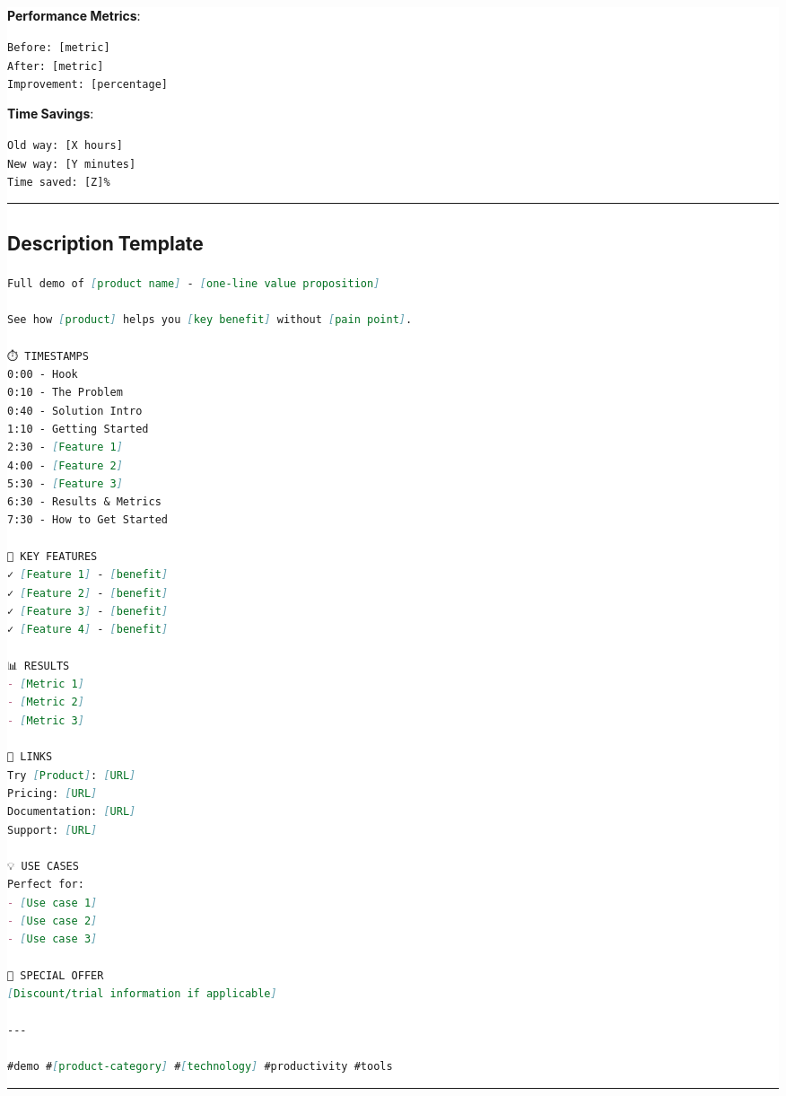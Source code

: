 **Performance Metrics**:
```
Before: [metric]
After: [metric]
Improvement: [percentage]
```

**Time Savings**:
```
Old way: [X hours]
New way: [Y minutes]
Time saved: [Z]%
```

---

## Description Template

```markdown
Full demo of [product name] - [one-line value proposition]

See how [product] helps you [key benefit] without [pain point].

⏱️ TIMESTAMPS
0:00 - Hook
0:10 - The Problem
0:40 - Solution Intro
1:10 - Getting Started
2:30 - [Feature 1]
4:00 - [Feature 2]
5:30 - [Feature 3]
6:30 - Results & Metrics
7:30 - How to Get Started

🎯 KEY FEATURES
✓ [Feature 1] - [benefit]
✓ [Feature 2] - [benefit]
✓ [Feature 3] - [benefit]
✓ [Feature 4] - [benefit]

📊 RESULTS
- [Metric 1]
- [Metric 2]
- [Metric 3]

🔗 LINKS
Try [Product]: [URL]
Pricing: [URL]
Documentation: [URL]
Support: [URL]

💡 USE CASES
Perfect for:
- [Use case 1]
- [Use case 2]
- [Use case 3]

🎁 SPECIAL OFFER
[Discount/trial information if applicable]

---

#demo #[product-category] #[technology] #productivity #tools
```

---